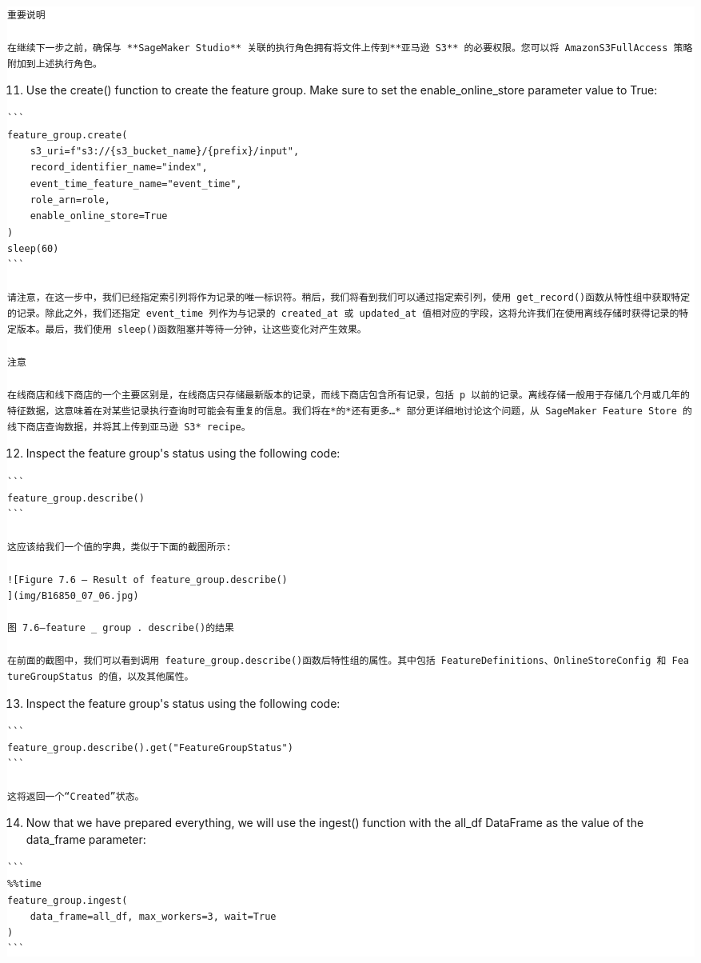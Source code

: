     重要说明

    在继续下一步之前，确保与 **SageMaker Studio** 关联的执行角色拥有将文件上传到**亚马逊 S3** 的必要权限。您可以将 AmazonS3FullAccess 策略附加到上述执行角色。

11.  Use the create() function to create the feature group. Make sure to set the enable_online_store parameter value to True:

    ```
    feature_group.create(
        s3_uri=f"s3://{s3_bucket_name}/{prefix}/input",
        record_identifier_name="index",
        event_time_feature_name="event_time",
        role_arn=role,
        enable_online_store=True
    )
    sleep(60)
    ```

    请注意，在这一步中，我们已经指定索引列将作为记录的唯一标识符。稍后，我们将看到我们可以通过指定索引列，使用 get_record()函数从特性组中获取特定的记录。除此之外，我们还指定 event_time 列作为与记录的 created_at 或 updated_at 值相对应的字段，这将允许我们在使用离线存储时获得记录的特定版本。最后，我们使用 sleep()函数阻塞并等待一分钟，让这些变化对产生效果。

    注意

    在线商店和线下商店的一个主要区别是，在线商店只存储最新版本的记录，而线下商店包含所有记录，包括 p 以前的记录。离线存储一般用于存储几个月或几年的特征数据，这意味着在对某些记录执行查询时可能会有重复的信息。我们将在*的*还有更多…* 部分更详细地讨论这个问题，从 SageMaker Feature Store 的线下商店查询数据，并将其上传到亚马逊 S3* recipe。

12.  Inspect the feature group's status using the following code:

    ```
    feature_group.describe()
    ```

    这应该给我们一个值的字典，类似于下面的截图所示:

    ![Figure 7.6 – Result of feature_group.describe()
    ](img/B16850_07_06.jpg)

    图 7.6–feature _ group . describe()的结果

    在前面的截图中，我们可以看到调用 feature_group.describe()函数后特性组的属性。其中包括 FeatureDefinitions、OnlineStoreConfig 和 FeatureGroupStatus 的值，以及其他属性。

13.  Inspect the feature group's status using the following code:

    ```
    feature_group.describe().get("FeatureGroupStatus")
    ```

    这将返回一个“Created”状态。

14.  Now that we have prepared everything, we will use the ingest() function with the all_df DataFrame as the value of the data_frame parameter:

    ```
    %%time
    feature_group.ingest(
        data_frame=all_df, max_workers=3, wait=True
    )
    ```
